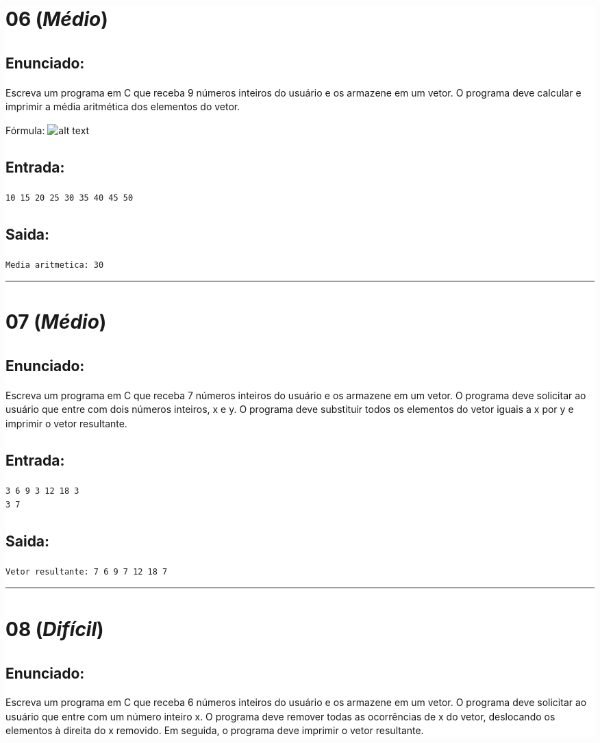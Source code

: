 
# 06 (*Médio*)
## Enunciado:
Escreva um programa em C que receba 9 números inteiros do usuário e os armazene em um vetor. O programa deve calcular e imprimir a média aritmética dos elementos do vetor.

Fórmula:
![alt text](https://th.bing.com/th/id/R.6b06e292cb74e55bfdf0e9e330f3f963?rik=X%2bLcmvYq553XkQ&riu=http%3a%2f%2fwww.admfacil.com%2fwp-content%2fuploads%2f2022%2f10%2fMedia-Aritmetica.jpg&ehk=cDZtJaSXp94SGzvff3d%2bfPdxBtrDB1Bj4wGvuupfITI%3d&risl=&pid=ImgRaw&r=0)

## Entrada:
```
10 15 20 25 30 35 40 45 50
```

## Saida:
```
Media aritmetica: 30
```

---

# 07 (*Médio*)
## Enunciado:
Escreva um programa em C que receba 7 números inteiros do usuário e os armazene em um vetor. O programa deve solicitar ao usuário que entre com dois números inteiros, x e y. O programa deve substituir todos os elementos do vetor iguais a x por y e imprimir o vetor resultante.

## Entrada:
```
3 6 9 3 12 18 3
3 7
```

## Saida:
```
Vetor resultante: 7 6 9 7 12 18 7
```

---

# 08 (*Difícil*)
## Enunciado:
Escreva um programa em C que receba 6 números inteiros do usuário e os armazene em um vetor. O programa deve solicitar ao usuário que entre com um número inteiro x. O programa deve remover todas as ocorrências de x do vetor, deslocando os elementos à direita do x removido. Em seguida, o programa deve imprimir o vetor resultante.
